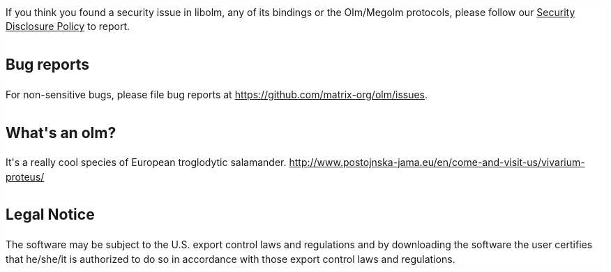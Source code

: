 If you think you found a security issue in libolm, any of its bindings or the Olm/Megolm
protocols, please follow our
[Security Disclosure Policy](https://matrix.org/security-disclosure-policy/) to report.

## Bug reports

For non-sensitive bugs, please file bug reports at
https://github.com/matrix-org/olm/issues.

## What's an olm?

It's a really cool species of European troglodytic salamander.
http://www.postojnska-jama.eu/en/come-and-visit-us/vivarium-proteus/

## Legal Notice

The software may be subject to the U.S. export control laws and regulations and by
downloading the software the user certifies that he/she/it is authorized to do so in
accordance with those export control laws and regulations.
